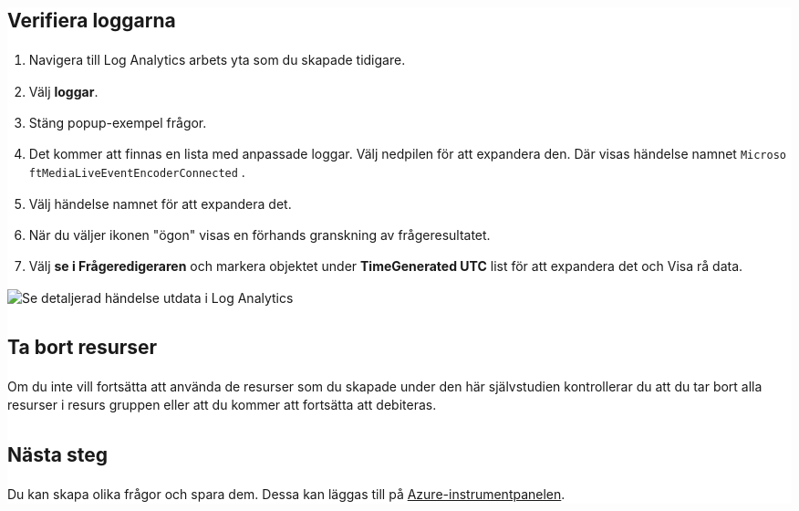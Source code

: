 ## <a name="verify-the-logs"></a>Verifiera loggarna

1. Navigera till Log Analytics arbets yta som du skapade tidigare.

1. Välj **loggar**.
1. Stäng popup-exempel frågor.
1. Det kommer att finnas en lista med anpassade loggar. Välj nedpilen för att expandera den. Där visas händelse namnet `MicrosoftMediaLiveEventEncoderConnected` .
1. Välj händelse namnet för att expandera det.
1. När du väljer ikonen "ögon" visas en förhands granskning av frågeresultatet.
1. Välj **se i Frågeredigeraren** och markera objektet under **TimeGenerated UTC** list för att expandera det och Visa rå data.

![Se detaljerad händelse utdata i Log Analytics](media/tutorial-events-log-analytics/raw-data.png)

## <a name="delete-resources"></a>Ta bort resurser

Om du inte vill fortsätta att använda de resurser som du skapade under den här självstudien kontrollerar du att du tar bort alla resurser i resurs gruppen eller att du kommer att fortsätta att debiteras.

## <a name="next-steps"></a>Nästa steg

Du kan skapa olika frågor och spara dem. Dessa kan läggas till på [Azure-instrumentpanelen](https://docs.microsoft.com/azure/azure-monitor/learn/tutorial-logs-dashboards).
